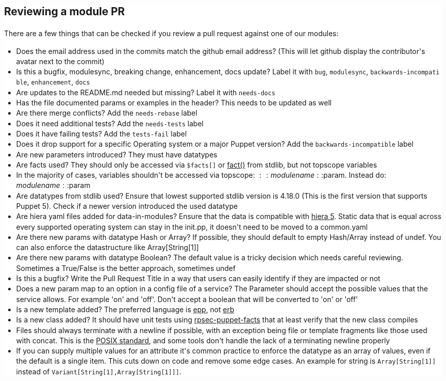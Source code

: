 ## Reviewing a module PR

There are a few things that can be checked if you review a pull request against
one of our modules:

* Does the email address used in the commits match the github email address?
  (This will let github display the contributor's avatar next to the commit)
* Is this a bugfix, modulesync, breaking change, enhancement, docs update? Label
  it with `bug`, `modulesync`, `backwards-incompatible`, `enhancement`, `docs`
* Are updates to the README.md needed but missing? Label it with `needs-docs`
* Has the file documented params or examples in the header? This needs to be
  updated as well
* Are there merge conflicts? Add the `needs-rebase` label
* Does it need additional tests? Add the `needs-tests` label
* Does it have failing tests? Add the `tests-fail` label
* Does it drop support for a specific Operating system or a major Puppet
  version? Add the `backwards-incompatible` label
* Are new parameters introduced? They must have datatypes
* Are facts used? They should only be accessed via `$facts[]` or
  [fact()](https://github.com/puppetlabs/puppetlabs-stdlib#fact) from stdlib,
  but not topscope variables
* In the majority of cases, variables shouldn't be accessed via topscope:
  $::modulename::$param. Instead do: $modulename::$param
* Are datatypes from stdlib used? Ensure that lowest supported stdlib version is
  4.18.0 (This is the first version that supports Puppet 5). Check if a newer
  version introduced the used datatype
* Are hiera yaml files added for data-in-modules? Ensure that the data is
  compatible with [hiera
  5](https://puppet.com/docs/puppet/5.3/hiera_migrate.html#use-cases-for-upgrading-to-hiera-5).
  Static data that is equal across every supported operating system can stay in
  the init.pp, it doesn't need to be moved to a common.yaml
* Are there new params with datatype Hash or Array? If possible, they should
  default to empty Hash/Array instead of undef. You can also enforce the
  datastructure like Array[String[1]]
* Are there new params with datatype Boolean? The default value is a tricky
  decision which needs careful reviewing. Sometimes a True/False is the better
  approach, sometimes undef
* Is this a bugfix? Write the Pull Request Title in a way that users can easily
  identify if they are impacted or not
* Does a new param map to an option in a config file of a service? The Parameter
  should accept the possible values that the service allows. For example 'on'
  and 'off'. Don't accept a boolean that will be converted to 'on' or 'off'
* Is a new template added? The preferred language is
  [epp](https://puppet.com/docs/puppet/latest/lang_template_epp.html), not
  [erb](https://puppet.com/docs/puppet/latest/lang_template_erb.html)
* Is a new class added? It should have unit tests using
  [rpsec-puppet-facts](https://github.com/mcanevet/rspec-puppet-facts#rspec-puppet-facts)
  that at least verify that the new class compiles
* Files should always terminate with a newline if possible, with an exception
  being file or template fragments like those used with concat. This is the
  [POSIX
  standard](http://pubs.opengroup.org/onlinepubs/9699919799/basedefs/V1_chap03.html#tag_03_206),
  and some tools don't handle the lack of a terminating newline properly
* If you can supply multiple values for an attribute it's common practice to
  enforce the datatype as an array of values, even if the default is a single
  item. This cuts down on code and remove some edge cases. An example for string
  is `Array[String[1]]` instead of `Variant[String[1],Array[String[1]]]`.
